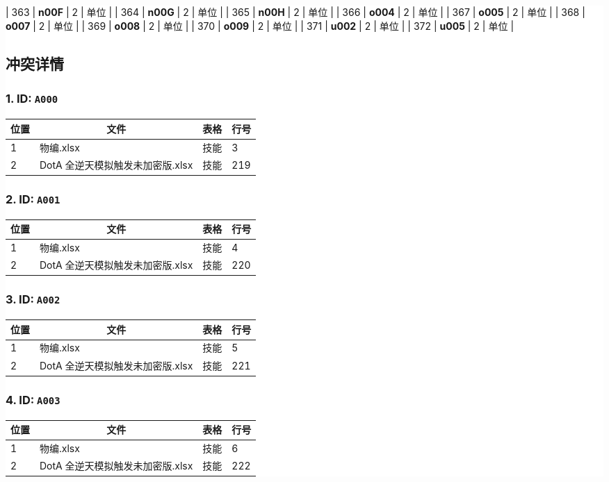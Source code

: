 | 363 | **n00F** | 2 | 单位 |
| 364 | **n00G** | 2 | 单位 |
| 365 | **n00H** | 2 | 单位 |
| 366 | **o004** | 2 | 单位 |
| 367 | **o005** | 2 | 单位 |
| 368 | **o007** | 2 | 单位 |
| 369 | **o008** | 2 | 单位 |
| 370 | **o009** | 2 | 单位 |
| 371 | **u002** | 2 | 单位 |
| 372 | **u005** | 2 | 单位 |

## 冲突详情

### 1. ID: `A000`

| 位置 | 文件 | 表格 | 行号 |
|------|------|------|------|
| 1 | 物编.xlsx | 技能 | 3 |
| 2 | DotA 全逆天模拟触发未加密版.xlsx | 技能 | 219 |

### 2. ID: `A001`

| 位置 | 文件 | 表格 | 行号 |
|------|------|------|------|
| 1 | 物编.xlsx | 技能 | 4 |
| 2 | DotA 全逆天模拟触发未加密版.xlsx | 技能 | 220 |

### 3. ID: `A002`

| 位置 | 文件 | 表格 | 行号 |
|------|------|------|------|
| 1 | 物编.xlsx | 技能 | 5 |
| 2 | DotA 全逆天模拟触发未加密版.xlsx | 技能 | 221 |

### 4. ID: `A003`

| 位置 | 文件 | 表格 | 行号 |
|------|------|------|------|
| 1 | 物编.xlsx | 技能 | 6 |
| 2 | DotA 全逆天模拟触发未加密版.xlsx | 技能 | 222 |
